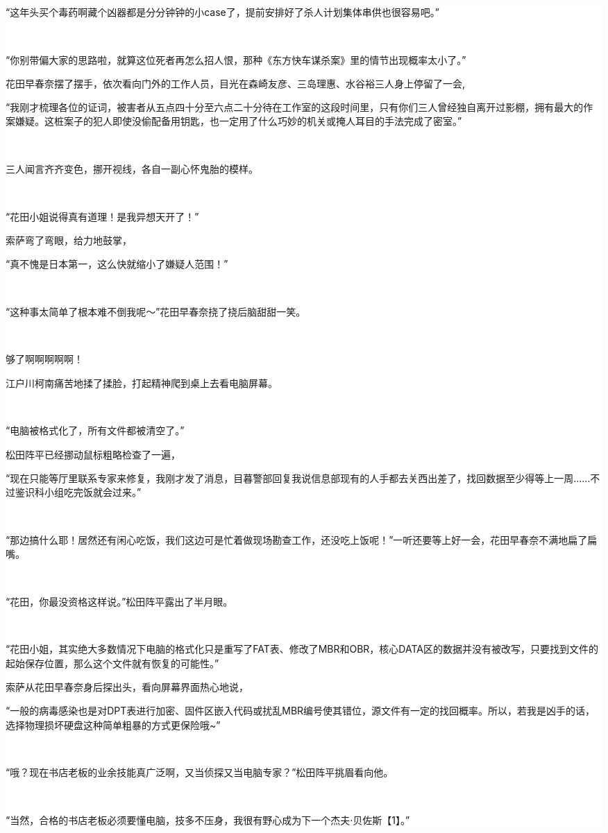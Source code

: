 “这年头买个毒药啊藏个凶器都是分分钟钟的小case了，提前安排好了杀人计划集体串供也很容易吧。”

<br>

“你别带偏大家的思路啦，就算这位死者再怎么招人恨，那种《东方快车谋杀案》里的情节出现概率太小了。”

花田早春奈摆了摆手，依次看向门外的工作人员，目光在森崎友彦、三岛理惠、水谷裕三人身上停留了一会,

“我刚才梳理各位的证词，被害者从五点四十分至六点二十分待在工作室的这段时间里，只有你们三人曾经独自离开过影棚，拥有最大的作案嫌疑。这桩案子的犯人即使没偷配备用钥匙，也一定用了什么巧妙的机关或掩人耳目的手法完成了密室。”

<br>

三人闻言齐齐变色，挪开视线，各自一副心怀鬼胎的模样。

<br>

“花田小姐说得真有道理！是我异想天开了！”

索萨弯了弯眼，给力地鼓掌，

“真不愧是日本第一，这么快就缩小了嫌疑人范围！”

<br>

“这种事太简单了根本难不倒我呢～”花田早春奈挠了挠后脑甜甜一笑。

<br>

够了啊啊啊啊啊！

江户川柯南痛苦地揉了揉脸，打起精神爬到桌上去看电脑屏幕。

<br>

“电脑被格式化了，所有文件都被清空了。”

松田阵平已经挪动鼠标粗略检查了一遍，

“现在只能等厅里联系专家来修复，我刚才发了消息，目暮警部回复我说信息部现有的人手都去关西出差了，找回数据至少得等上一周……不过鉴识科小组吃完饭就会过来。”

<br>

“那边搞什么耶！居然还有闲心吃饭，我们这边可是忙着做现场勘查工作，还没吃上饭呢！”一听还要等上好一会，花田早春奈不满地扁了扁嘴。

<br>

“花田，你最没资格这样说。”松田阵平露出了半月眼。

<br>

“花田小姐，其实绝大多数情况下电脑的格式化只是重写了FAT表、修改了MBR和OBR，核心DATA区的数据并没有被改写，只要找到文件的起始保存位置，那么这个文件就有恢复的可能性。”

索萨从花田早春奈身后探出头，看向屏幕界面热心地说，

“一般的病毒感染也是对DPT表进行加密、固件区嵌入代码或扰乱MBR编号使其错位，源文件有一定的找回概率。所以，若我是凶手的话，选择物理损坏硬盘这种简单粗暴的方式更保险哦~”

<br>

“哦？现在书店老板的业余技能真广泛啊，又当侦探又当电脑专家？”松田阵平挑眉看向他。

<br>

“当然，合格的书店老板必须要懂电脑，技多不压身，我很有野心成为下一个杰夫·贝佐斯【1】。”
